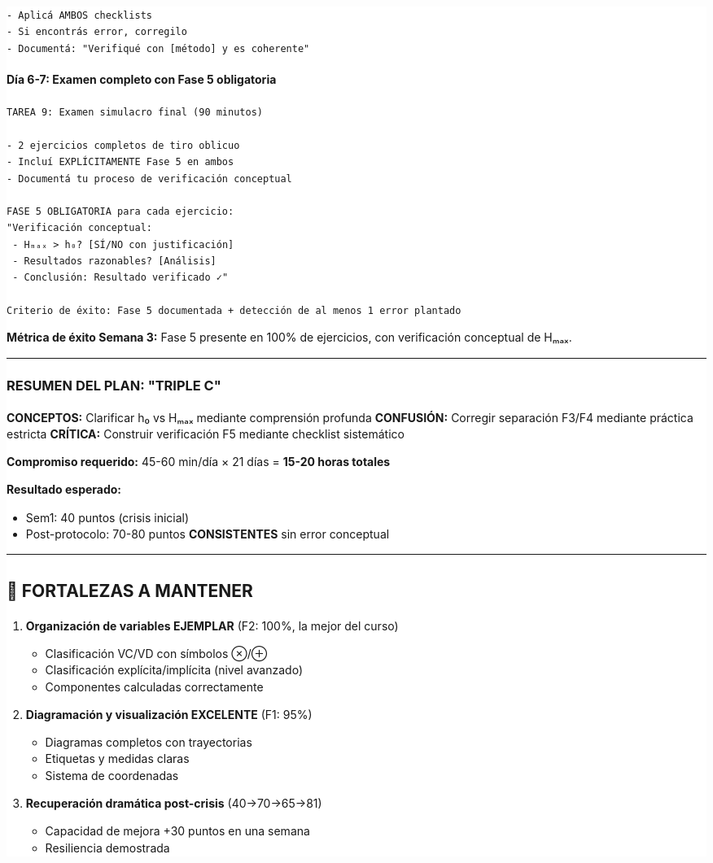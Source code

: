 ```
- Aplicá AMBOS checklists
- Si encontrás error, corregilo
- Documentá: "Verifiqué con [método] y es coherente"
```

#### **Día 6-7: Examen completo con Fase 5 obligatoria**
```
TAREA 9: Examen simulacro final (90 minutos)

- 2 ejercicios completos de tiro oblicuo
- Incluí EXPLÍCITAMENTE Fase 5 en ambos
- Documentá tu proceso de verificación conceptual

FASE 5 OBLIGATORIA para cada ejercicio:
"Verificación conceptual:
 - Hₘₐₓ > h₀? [SÍ/NO con justificación]
 - Resultados razonables? [Análisis]
 - Conclusión: Resultado verificado ✓"

Criterio de éxito: Fase 5 documentada + detección de al menos 1 error plantado
```

**Métrica de éxito Semana 3:** Fase 5 presente en 100% de ejercicios, con verificación conceptual de Hₘₐₓ.

---

### **RESUMEN DEL PLAN: "TRIPLE C"**

**CONCEPTOS:** Clarificar h₀ vs Hₘₐₓ mediante comprensión profunda
**CONFUSIÓN:** Corregir separación F3/F4 mediante práctica estricta
**CRÍTICA:** Construir verificación F5 mediante checklist sistemático

**Compromiso requerido:** 45-60 min/día × 21 días = **15-20 horas totales**

**Resultado esperado:**
- Sem1: 40 puntos (crisis inicial)
- Post-protocolo: 70-80 puntos **CONSISTENTES** sin error conceptual

---

## 🌟 FORTALEZAS A MANTENER

1. **Organización de variables EJEMPLAR** (F2: 100%, la mejor del curso)
   - Clasificación VC/VD con símbolos ⊗/⊕
   - Clasificación explícita/implícita (nivel avanzado)
   - Componentes calculadas correctamente

2. **Diagramación y visualización EXCELENTE** (F1: 95%)
   - Diagramas completos con trayectorias
   - Etiquetas y medidas claras
   - Sistema de coordenadas

3. **Recuperación dramática post-crisis** (40→70→65→81)
   - Capacidad de mejora +30 puntos en una semana
   - Resiliencia demostrada
